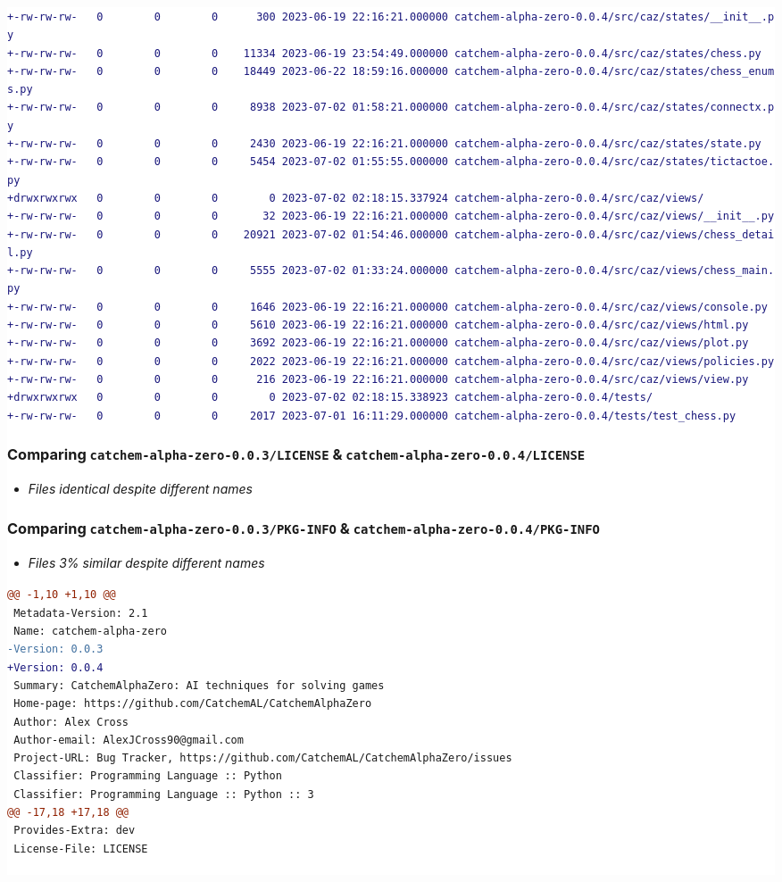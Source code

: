 ```diff
+-rw-rw-rw-   0        0        0      300 2023-06-19 22:16:21.000000 catchem-alpha-zero-0.0.4/src/caz/states/__init__.py
+-rw-rw-rw-   0        0        0    11334 2023-06-19 23:54:49.000000 catchem-alpha-zero-0.0.4/src/caz/states/chess.py
+-rw-rw-rw-   0        0        0    18449 2023-06-22 18:59:16.000000 catchem-alpha-zero-0.0.4/src/caz/states/chess_enums.py
+-rw-rw-rw-   0        0        0     8938 2023-07-02 01:58:21.000000 catchem-alpha-zero-0.0.4/src/caz/states/connectx.py
+-rw-rw-rw-   0        0        0     2430 2023-06-19 22:16:21.000000 catchem-alpha-zero-0.0.4/src/caz/states/state.py
+-rw-rw-rw-   0        0        0     5454 2023-07-02 01:55:55.000000 catchem-alpha-zero-0.0.4/src/caz/states/tictactoe.py
+drwxrwxrwx   0        0        0        0 2023-07-02 02:18:15.337924 catchem-alpha-zero-0.0.4/src/caz/views/
+-rw-rw-rw-   0        0        0       32 2023-06-19 22:16:21.000000 catchem-alpha-zero-0.0.4/src/caz/views/__init__.py
+-rw-rw-rw-   0        0        0    20921 2023-07-02 01:54:46.000000 catchem-alpha-zero-0.0.4/src/caz/views/chess_detail.py
+-rw-rw-rw-   0        0        0     5555 2023-07-02 01:33:24.000000 catchem-alpha-zero-0.0.4/src/caz/views/chess_main.py
+-rw-rw-rw-   0        0        0     1646 2023-06-19 22:16:21.000000 catchem-alpha-zero-0.0.4/src/caz/views/console.py
+-rw-rw-rw-   0        0        0     5610 2023-06-19 22:16:21.000000 catchem-alpha-zero-0.0.4/src/caz/views/html.py
+-rw-rw-rw-   0        0        0     3692 2023-06-19 22:16:21.000000 catchem-alpha-zero-0.0.4/src/caz/views/plot.py
+-rw-rw-rw-   0        0        0     2022 2023-06-19 22:16:21.000000 catchem-alpha-zero-0.0.4/src/caz/views/policies.py
+-rw-rw-rw-   0        0        0      216 2023-06-19 22:16:21.000000 catchem-alpha-zero-0.0.4/src/caz/views/view.py
+drwxrwxrwx   0        0        0        0 2023-07-02 02:18:15.338923 catchem-alpha-zero-0.0.4/tests/
+-rw-rw-rw-   0        0        0     2017 2023-07-01 16:11:29.000000 catchem-alpha-zero-0.0.4/tests/test_chess.py
```

### Comparing `catchem-alpha-zero-0.0.3/LICENSE` & `catchem-alpha-zero-0.0.4/LICENSE`

 * *Files identical despite different names*

### Comparing `catchem-alpha-zero-0.0.3/PKG-INFO` & `catchem-alpha-zero-0.0.4/PKG-INFO`

 * *Files 3% similar despite different names*

```diff
@@ -1,10 +1,10 @@
 Metadata-Version: 2.1
 Name: catchem-alpha-zero
-Version: 0.0.3
+Version: 0.0.4
 Summary: CatchemAlphaZero: AI techniques for solving games
 Home-page: https://github.com/CatchemAL/CatchemAlphaZero
 Author: Alex Cross
 Author-email: AlexJCross90@gmail.com
 Project-URL: Bug Tracker, https://github.com/CatchemAL/CatchemAlphaZero/issues
 Classifier: Programming Language :: Python
 Classifier: Programming Language :: Python :: 3
@@ -17,18 +17,18 @@
 Provides-Extra: dev
 License-File: LICENSE
 
```